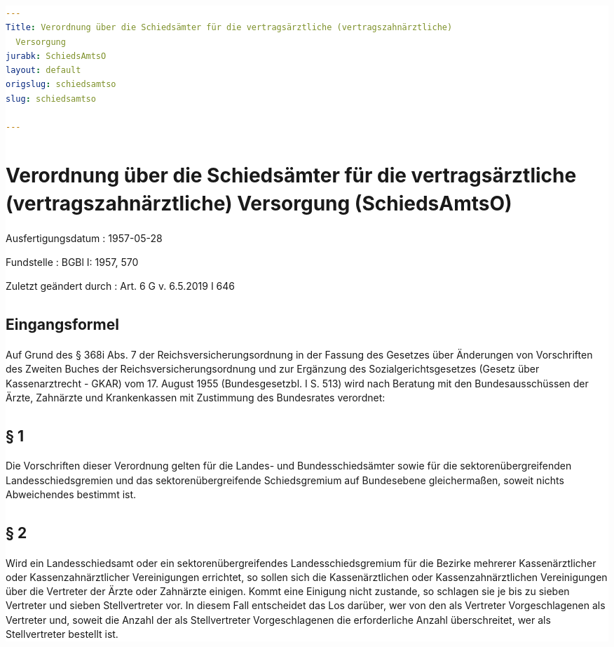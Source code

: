 ```yaml
---
Title: Verordnung über die Schiedsämter für die vertragsärztliche (vertragszahnärztliche)
  Versorgung
jurabk: SchiedsAmtsO
layout: default
origslug: schiedsamtso
slug: schiedsamtso

---
```


# Verordnung über die Schiedsämter für die vertragsärztliche (vertragszahnärztliche) Versorgung (SchiedsAmtsO)

Ausfertigungsdatum
:   1957-05-28

Fundstelle
:   BGBl I: 1957, 570

Zuletzt geändert durch
:   Art. 6 G v. 6.5.2019 I 646


## Eingangsformel

Auf Grund des § 368i Abs. 7 der Reichsversicherungsordnung in der
Fassung des Gesetzes über Änderungen von Vorschriften des Zweiten
Buches der Reichsversicherungsordnung und zur Ergänzung des
Sozialgerichtsgesetzes (Gesetz über Kassenarztrecht - GKAR) vom 17.
August 1955 (Bundesgesetzbl. I S. 513) wird nach Beratung mit den
Bundesausschüssen der Ärzte, Zahnärzte und Krankenkassen mit
Zustimmung des Bundesrates verordnet:


## § 1

Die Vorschriften dieser Verordnung gelten für die Landes- und
Bundesschiedsämter sowie für die sektorenübergreifenden
Landesschiedsgremien und das sektorenübergreifende Schiedsgremium auf
Bundesebene gleichermaßen, soweit nichts Abweichendes bestimmt ist.


## § 2

Wird ein Landesschiedsamt oder ein sektorenübergreifendes
Landesschiedsgremium für die Bezirke mehrerer Kassenärztlicher oder
Kassenzahnärztlicher Vereinigungen errichtet, so sollen sich die
Kassenärztlichen oder Kassenzahnärztlichen Vereinigungen über die
Vertreter der Ärzte oder Zahnärzte einigen. Kommt eine Einigung nicht
zustande, so schlagen sie je bis zu sieben Vertreter und sieben
Stellvertreter vor. In diesem Fall entscheidet das Los darüber, wer
von den als Vertreter Vorgeschlagenen als Vertreter und, soweit die
Anzahl der als Stellvertreter Vorgeschlagenen die erforderliche Anzahl
überschreitet, wer als Stellvertreter bestellt ist.
